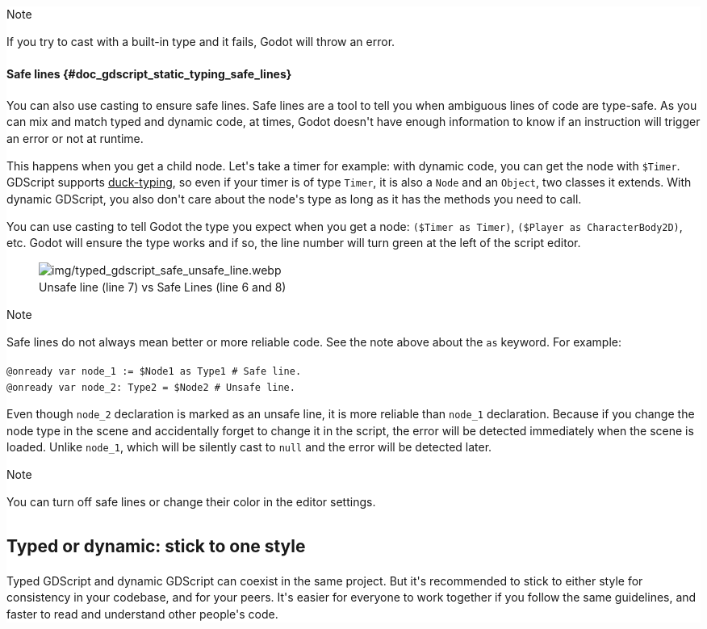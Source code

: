 > [!NOTE]
> If you try to cast with a built-in type and it fails, Godot will throw
> an error.

#### Safe lines {#doc_gdscript_static_typing_safe_lines}

You can also use casting to ensure safe lines. Safe lines are a tool to
tell you when ambiguous lines of code are type-safe. As you can mix and
match typed and dynamic code, at times, Godot doesn\'t have enough
information to know if an instruction will trigger an error or not at
runtime.

This happens when you get a child node. Let\'s take a timer for example:
with dynamic code, you can get the node with `$Timer`. GDScript supports
[duck-typing](https://stackoverflow.com/a/4205163/8125343), so even if
your timer is of type `Timer`, it is also a `Node` and an `Object`, two
classes it extends. With dynamic GDScript, you also don\'t care about
the node\'s type as long as it has the methods you need to call.

You can use casting to tell Godot the type you expect when you get a
node: `($Timer as Timer)`, `($Player as CharacterBody2D)`, etc. Godot
will ensure the type works and if so, the line number will turn green at
the left of the script editor.

<figure>
<img src="img/typed_gdscript_safe_unsafe_line.webp"
alt="img/typed_gdscript_safe_unsafe_line.webp" />
<figcaption>Unsafe line (line 7) vs Safe Lines (line 6 and
8)</figcaption>
</figure>

> [!NOTE]
> Safe lines do not always mean better or more reliable code. See the
> note above about the `as` keyword. For example:
>
>     @onready var node_1 := $Node1 as Type1 # Safe line.
>     @onready var node_2: Type2 = $Node2 # Unsafe line.
>
> Even though `node_2` declaration is marked as an unsafe line, it is
> more reliable than `node_1` declaration. Because if you change the
> node type in the scene and accidentally forget to change it in the
> script, the error will be detected immediately when the scene is
> loaded. Unlike `node_1`, which will be silently cast to `null` and the
> error will be detected later.

> [!NOTE]
> You can turn off safe lines or change their color in the editor
> settings.

## Typed or dynamic: stick to one style

Typed GDScript and dynamic GDScript can coexist in the same project. But
it\'s recommended to stick to either style for consistency in your
codebase, and for your peers. It\'s easier for everyone to work together
if you follow the same guidelines, and faster to read and understand
other people\'s code.
